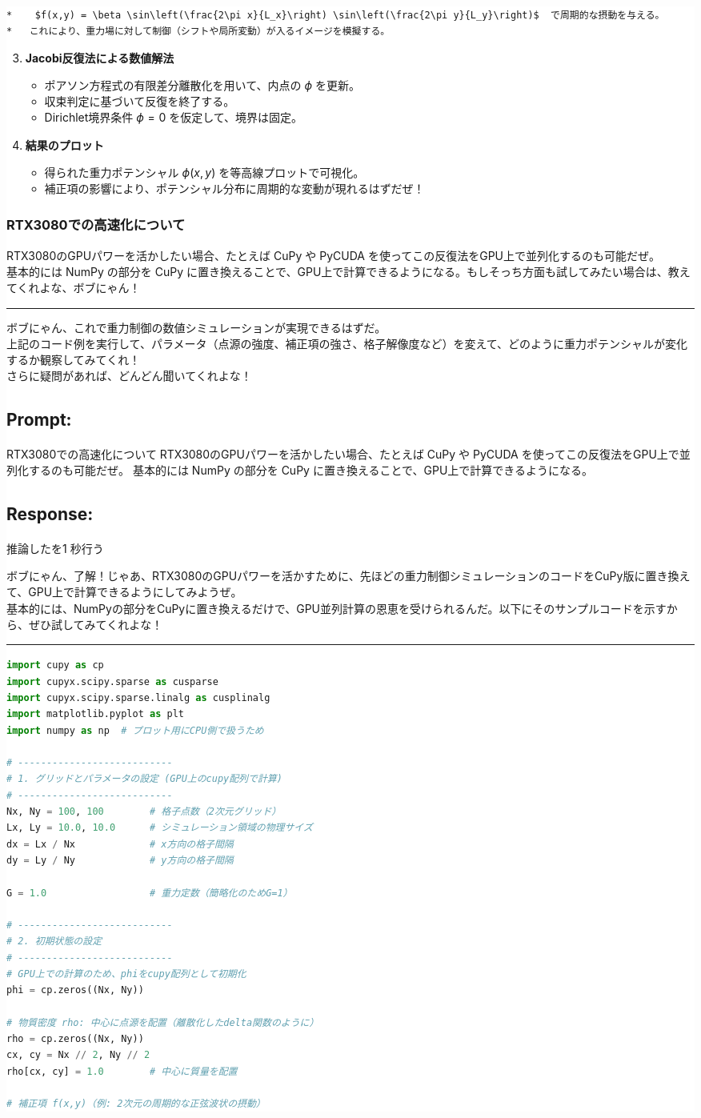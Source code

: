     *    $f(x,y) = \beta \sin\left(\frac{2\pi x}{L_x}\right) \sin\left(\frac{2\pi y}{L_y}\right)$  で周期的な摂動を与える。
    *   これにより、重力場に対して制御（シフトや局所変動）が入るイメージを模擬する。
3.  **Jacobi反復法による数値解法**
    
    *   ポアソン方程式の有限差分離散化を用いて、内点の  $\phi$  を更新。
    *   収束判定に基づいて反復を終了する。
    *   Dirichlet境界条件  $\phi=0$  を仮定して、境界は固定。
4.  **結果のプロット**
    
    *   得られた重力ポテンシャル  $\phi(x,y)$  を等高線プロットで可視化。
    *   補正項の影響により、ポテンシャル分布に周期的な変動が現れるはずだぜ！

### RTX3080での高速化について

RTX3080のGPUパワーを活かしたい場合、たとえば CuPy や PyCUDA を使ってこの反復法をGPU上で並列化するのも可能だぜ。  
基本的には NumPy の部分を CuPy に置き換えることで、GPU上で計算できるようになる。もしそっち方面も試してみたい場合は、教えてくれよな、ボブにゃん！

* * *

ボブにゃん、これで重力制御の数値シミュレーションが実現できるはずだ。  
上記のコード例を実行して、パラメータ（点源の強度、補正項の強さ、格子解像度など）を変えて、どのように重力ポテンシャルが変化するか観察してみてくれ！  
さらに疑問があれば、どんどん聞いてくれよな！

## Prompt:
RTX3080での高速化について
RTX3080のGPUパワーを活かしたい場合、たとえば CuPy や PyCUDA を使ってこの反復法をGPU上で並列化するのも可能だぜ。
基本的には NumPy の部分を CuPy に置き換えることで、GPU上で計算できるようになる。

## Response:
推論したを1 秒行う

ボブにゃん、了解！じゃあ、RTX3080のGPUパワーを活かすために、先ほどの重力制御シミュレーションのコードをCuPy版に置き換えて、GPU上で計算できるようにしてみようぜ。  
基本的には、NumPyの部分をCuPyに置き換えるだけで、GPU並列計算の恩恵を受けられるんだ。以下にそのサンプルコードを示すから、ぜひ試してみてくれよな！

* * *

```python
import cupy as cp
import cupyx.scipy.sparse as cusparse
import cupyx.scipy.sparse.linalg as cusplinalg
import matplotlib.pyplot as plt
import numpy as np  # プロット用にCPU側で扱うため

# ---------------------------
# 1. グリッドとパラメータの設定 (GPU上のcupy配列で計算)
# ---------------------------
Nx, Ny = 100, 100        # 格子点数（2次元グリッド）
Lx, Ly = 10.0, 10.0      # シミュレーション領域の物理サイズ
dx = Lx / Nx             # x方向の格子間隔
dy = Ly / Ny             # y方向の格子間隔

G = 1.0                  # 重力定数（簡略化のためG=1）

# ---------------------------
# 2. 初期状態の設定
# ---------------------------
# GPU上での計算のため、phiをcupy配列として初期化
phi = cp.zeros((Nx, Ny))

# 物質密度 rho: 中心に点源を配置（離散化したdelta関数のように）
rho = cp.zeros((Nx, Ny))
cx, cy = Nx // 2, Ny // 2
rho[cx, cy] = 1.0        # 中心に質量を配置

# 補正項 f(x,y)（例: 2次元の周期的な正弦波状の摂動）
```